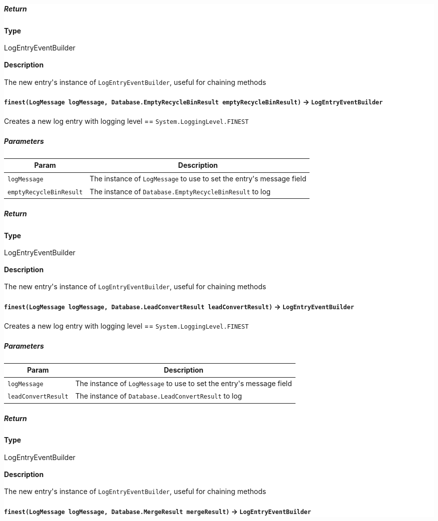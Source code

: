 ##### Return

**Type**

LogEntryEventBuilder

**Description**

The new entry&apos;s instance of `LogEntryEventBuilder`, useful for chaining methods

#### `finest(LogMessage logMessage, Database.EmptyRecycleBinResult emptyRecycleBinResult)` → `LogEntryEventBuilder`

Creates a new log entry with logging level == `System.LoggingLevel.FINEST`

##### Parameters

| Param                   | Description                                                               |
| ----------------------- | ------------------------------------------------------------------------- |
| `logMessage`            | The instance of `LogMessage` to use to set the entry&apos;s message field |
| `emptyRecycleBinResult` | The instance of `Database.EmptyRecycleBinResult` to log                   |

##### Return

**Type**

LogEntryEventBuilder

**Description**

The new entry&apos;s instance of `LogEntryEventBuilder`, useful for chaining methods

#### `finest(LogMessage logMessage, Database.LeadConvertResult leadConvertResult)` → `LogEntryEventBuilder`

Creates a new log entry with logging level == `System.LoggingLevel.FINEST`

##### Parameters

| Param               | Description                                                               |
| ------------------- | ------------------------------------------------------------------------- |
| `logMessage`        | The instance of `LogMessage` to use to set the entry&apos;s message field |
| `leadConvertResult` | The instance of `Database.LeadConvertResult` to log                       |

##### Return

**Type**

LogEntryEventBuilder

**Description**

The new entry&apos;s instance of `LogEntryEventBuilder`, useful for chaining methods

#### `finest(LogMessage logMessage, Database.MergeResult mergeResult)` → `LogEntryEventBuilder`
